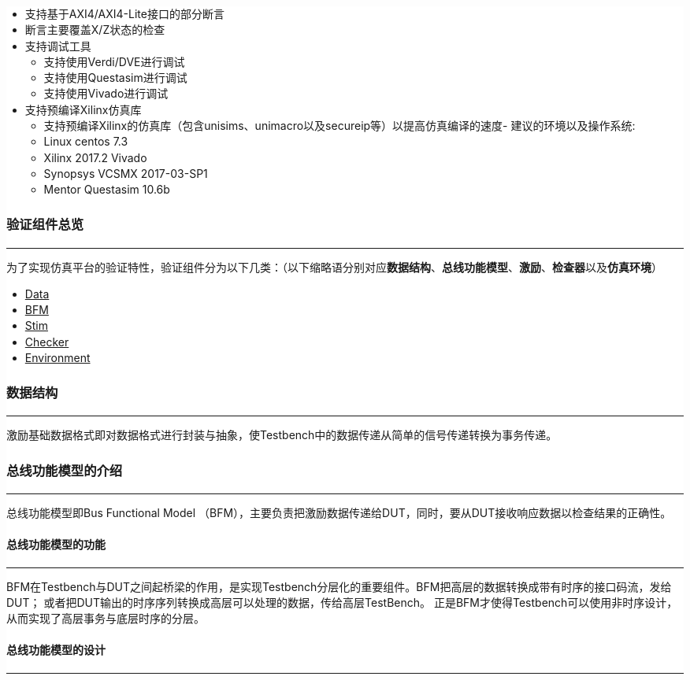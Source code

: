   - 支持基于AXI4/AXI4-Lite接口的部分断言
  - 断言主要覆盖X/Z状态的检查
- 支持调试工具
  - 支持使用Verdi/DVE进行调试
  - 支持使用Questasim进行调试
  - 支持使用Vivado进行调试
- 支持预编译Xilinx仿真库
  - 支持预编译Xilinx的仿真库（包含unisims、unimacro以及secureip等）以提高仿真编译的速度- 建议的环境以及操作系统:
  - Linux centos 7.3
  - Xilinx 2017.2 Vivado
  - Synopsys VCSMX 2017-03-SP1
  - Mentor Questasim 10.6b

<a id="sec-2-4" name="sec-2-4"></a>

### **验证组件总览**

---

为了实现仿真平台的验证特性，验证组件分为以下几类：（以下缩略语分别对应**数据结构**、**总线功能模型**、**激励**、**检查器**以及**仿真环境**）

- [Data](##sec-2-5)
- [BFM](##sec-2-6)
- [Stim](##sec-2-7)
- [Checker](##sec-2-8)
- [Environment](##sec-2-9)

<a id="sec-2-5" name="sec-2-5"></a>

### 数据结构

---

激励基础数据格式即对数据格式进行封装与抽象，使Testbench中的数据传递从简单的信号传递转换为事务传递。

<a id="sec-2-6" name="sec-2-6"></a>

### 总线功能模型的介绍

---

总线功能模型即Bus Functional Model （BFM），主要负责把激励数据传递给DUT，同时，要从DUT接收响应数据以检查结果的正确性。

<a id="sec-2-6-1" name="sec-2-6-1"></a>

#### 总线功能模型的功能

---

BFM在Testbench与DUT之间起桥梁的作用，是实现Testbench分层化的重要组件。BFM把高层的数据转换成带有时序的接口码流，发给DUT；
或者把DUT输出的时序序列转换成高层可以处理的数据，传给高层TestBench。
正是BFM才使得Testbench可以使用非时序设计，从而实现了高层事务与底层时序的分层。

<a id="sec-2-6-2" name="sec-2-6-2"></a>

#### 总线功能模型的设计

---